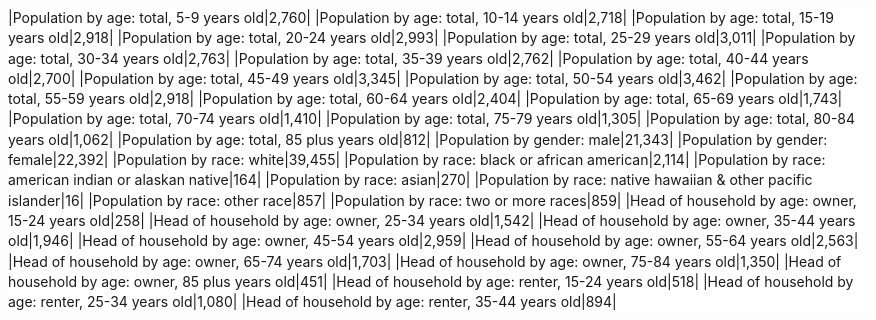 |Population by age: total, 5-9 years old|2,760|
|Population by age: total, 10-14 years old|2,718|
|Population by age: total, 15-19 years old|2,918|
|Population by age: total, 20-24 years old|2,993|
|Population by age: total, 25-29 years old|3,011|
|Population by age: total, 30-34 years old|2,763|
|Population by age: total, 35-39 years old|2,762|
|Population by age: total, 40-44 years old|2,700|
|Population by age: total, 45-49 years old|3,345|
|Population by age: total, 50-54 years old|3,462|
|Population by age: total, 55-59 years old|2,918|
|Population by age: total, 60-64 years old|2,404|
|Population by age: total, 65-69 years old|1,743|
|Population by age: total, 70-74 years old|1,410|
|Population by age: total, 75-79 years old|1,305|
|Population by age: total, 80-84 years old|1,062|
|Population by age: total, 85 plus years old|812|
|Population by gender: male|21,343|
|Population by gender: female|22,392|
|Population by race: white|39,455|
|Population by race: black or african american|2,114|
|Population by race: american indian or alaskan native|164|
|Population by race: asian|270|
|Population by race: native hawaiian & other pacific islander|16|
|Population by race: other race|857|
|Population by race: two or more races|859|
|Head of household by age: owner, 15-24 years old|258|
|Head of household by age: owner, 25-34 years old|1,542|
|Head of household by age: owner, 35-44 years old|1,946|
|Head of household by age: owner, 45-54 years old|2,959|
|Head of household by age: owner, 55-64 years old|2,563|
|Head of household by age: owner, 65-74 years old|1,703|
|Head of household by age: owner, 75-84 years old|1,350|
|Head of household by age: owner, 85 plus years old|451|
|Head of household by age: renter, 15-24 years old|518|
|Head of household by age: renter, 25-34 years old|1,080|
|Head of household by age: renter, 35-44 years old|894|